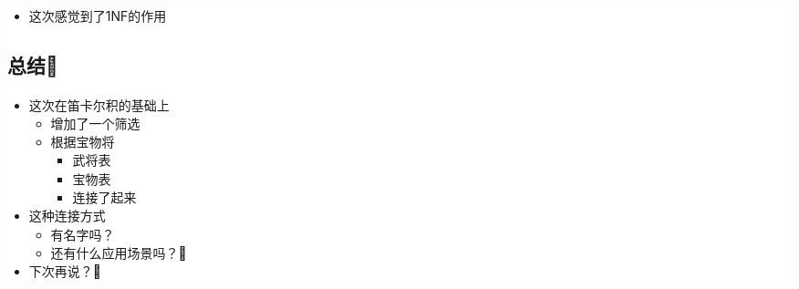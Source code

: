 - 这次感觉到了1NF的作用

##  总结🤔
- 这次在笛卡尔积的基础上
	- 增加了一个筛选
	- 根据宝物将
		- 武将表
		- 宝物表
		- 连接了起来
- 这种连接方式
	- 有名字吗？
	- 还有什么应用场景吗？🤔
- 下次再说？👋

